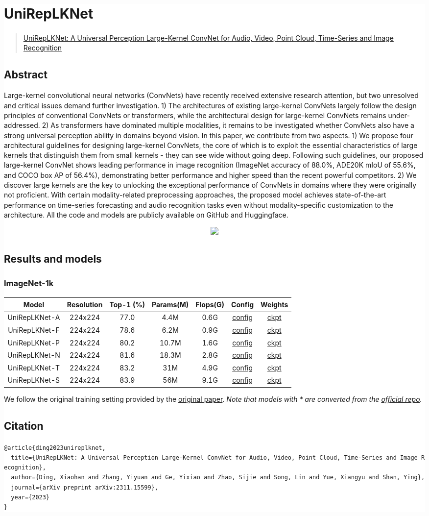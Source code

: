 # UniRepLKNet

> [UniRepLKNet: A Universal Perception Large-Kernel ConvNet for Audio, Video, Point Cloud, Time-Series and Image Recognition](https://arxiv.org/abs/2311.15599)

## Abstract

Large-kernel convolutional neural networks (ConvNets) have recently received extensive research attention, but two unresolved and critical issues demand further investigation. 1) The architectures of existing large-kernel ConvNets largely follow the design principles of conventional ConvNets or transformers, while the architectural design for large-kernel ConvNets remains under-addressed. 2) As transformers have dominated multiple modalities, it remains to be investigated whether ConvNets also have a strong universal perception ability in domains beyond vision. In this paper, we contribute from two aspects. 1) We propose four architectural guidelines for designing large-kernel ConvNets, the core of which is to exploit the essential characteristics of large kernels that distinguish them from small kernels - they can see wide without going deep. Following such guidelines, our proposed large-kernel ConvNet shows leading performance in image recognition (ImageNet accuracy of 88.0%, ADE20K mIoU of 55.6%, and COCO box AP of 56.4%), demonstrating better performance and higher speed than the recent powerful competitors. 2) We discover large kernels are the key to unlocking the exceptional performance of ConvNets in domains where they were originally not proficient. With certain modality-related preprocessing approaches, the proposed model achieves state-of-the-art performance on time-series forecasting and audio recognition tasks even without modality-specific customization to the architecture. All the code and models are publicly available on GitHub and Huggingface. 

<div align=center>
<img src="https://github.com/Westlake-AI/openmixup/assets/44519745/7004cbb6-d56f-4eed-b666-9c49c151f7cf" width="80%"/>
</div>

## Results and models

### ImageNet-1k

| Model | Resolution | Top-1 (%) | Params(M) | Flops(G) | Config | Weights |
|:---:|:---:|:---:|:---:| :---:|:---:|:---:|
| UniRepLKNet-A | 224x224 | 77.0 | 4.4M  | 0.6G | [config](https://github.com/Westlake-AI/openmixup/tree/main/configs/classification/imagenet/unireplknet/unireplknet_a_8xb128_accu4_ep300.py) | [ckpt](https://drive.google.com/file/d/1jUB-lq6NMTbeBvGTDvAarKWh-ZfMMZWt/view?usp=drive_link) |
| UniRepLKNet-F | 224x224 | 78.6 | 6.2M  | 0.9G | [config](https://github.com/Westlake-AI/openmixup/tree/main/configs/classification/imagenet/unireplknet/unireplknet_f_8xb128_accu4_ep300.py) | [ckpt](https://drive.google.com/file/d/1vYqhCNx3q-z0fVT4UZecFTUmb9IDaYh9/view?usp=drive_link) |
| UniRepLKNet-P | 224x224 | 80.2 | 10.7M  | 1.6G | [config](https://github.com/Westlake-AI/openmixup/tree/main/configs/classification/imagenet/unireplknet/unireplknet_p_8xb128_accu4_ep300.py) | [ckpt](https://drive.google.com/file/d/1D7rljWnnzEGDn8MDkvAWJ8qd1SCix6Vm/view?usp=drive_link) |
| UniRepLKNet-N | 224x224 | 81.6 | 18.3M | 2.8G | [config](https://github.com/Westlake-AI/openmixup/tree/main/configs/classification/imagenet/unireplknet/unireplknet_n_8xb128_accu4_ep300.py) | [ckpt](https://drive.google.com/file/d/1tMHOl55C7h44ag8SLUuaP0bBUUpVXhKj/view?usp=drive_link) |
| UniRepLKNet-T | 224x224 | 83.2 | 31M | 4.9G | [config](https://github.com/Westlake-AI/openmixup/tree/main/configs/classification/imagenet/unireplknet/unireplknet_t_8xb128_accu4_ep300.py) | [ckpt](https://drive.google.com/file/d/12Xon3FWkzEQV1nnNsF2U8XDMD-7NO2cJ/view?usp=drive_link) |
| UniRepLKNet-S | 224x224 | 83.9 | 56M   | 9.1G | [config](https://github.com/Westlake-AI/openmixup/tree/main/configs/classification/imagenet/unireplknet/unireplknet_s_8xb128_accu4_ep300.py) | [ckpt](https://drive.google.com/file/d/11YEOcKs4WNprRzCvKe-fB5z-l7zQv3kb/view?usp=drive_link) |

We follow the original training setting provided by the [original paper](https://arxiv.org/abs/2311.15599). *Note that models with \* are converted from the [official repo](https://github.com/AILab-CVC/UniRepLKNet/tree/main/Image).*

## Citation

```
@article{ding2023unireplknet,
  title={UniRepLKNet: A Universal Perception Large-Kernel ConvNet for Audio, Video, Point Cloud, Time-Series and Image Recognition},
  author={Ding, Xiaohan and Zhang, Yiyuan and Ge, Yixiao and Zhao, Sijie and Song, Lin and Yue, Xiangyu and Shan, Ying},
  journal={arXiv preprint arXiv:2311.15599},
  year={2023}
}
```
